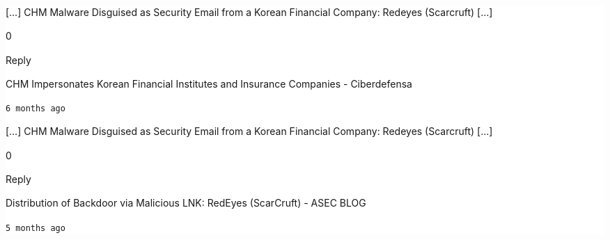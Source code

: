 

[…] CHM Malware Disguised as Security Email from a Korean Financial Company: Redeyes (Scarcruft) […]






0






Reply













CHM Impersonates Korean Financial Institutes and Insurance Companies - Ciberdefensa



    6 months ago













[…] CHM Malware Disguised as Security Email from a Korean Financial Company: Redeyes (Scarcruft) […]






0






Reply













Distribution of Backdoor via Malicious LNK: RedEyes (ScarCruft) - ASEC BLOG



    5 months ago
